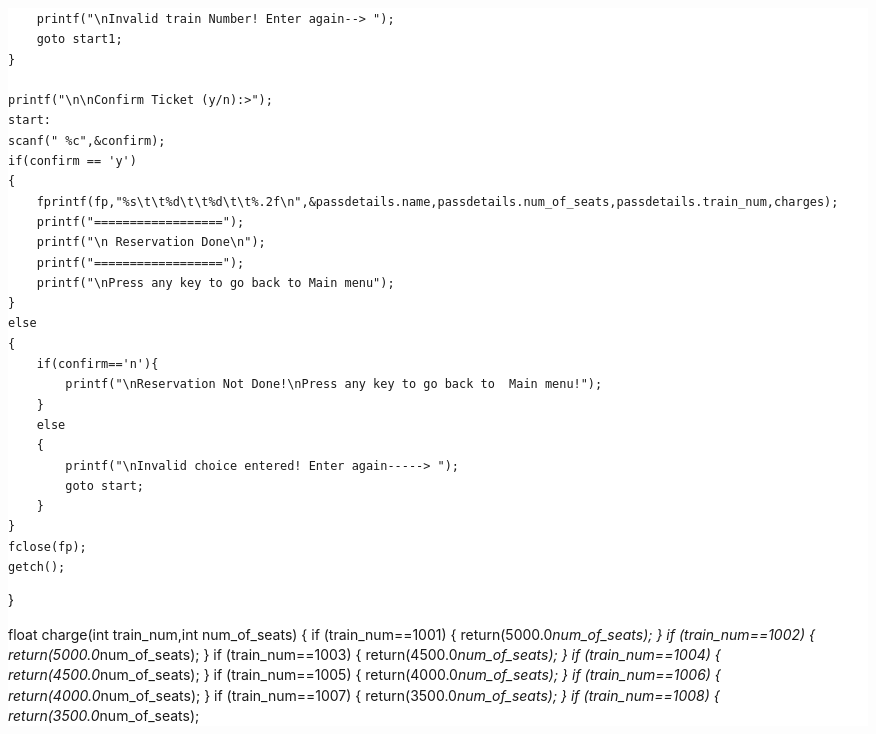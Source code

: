		printf("\nInvalid train Number! Enter again--> ");
		goto start1;
	}
	
	printf("\n\nConfirm Ticket (y/n):>");
	start:
	scanf(" %c",&confirm);
	if(confirm == 'y')
	{
		fprintf(fp,"%s\t\t%d\t\t%d\t\t%.2f\n",&passdetails.name,passdetails.num_of_seats,passdetails.train_num,charges);
		printf("==================");
		printf("\n Reservation Done\n");
		printf("==================");
		printf("\nPress any key to go back to Main menu");
	}
	else
	{
		if(confirm=='n'){
			printf("\nReservation Not Done!\nPress any key to go back to  Main menu!");
		}
		else
		{
			printf("\nInvalid choice entered! Enter again-----> ");
			goto start;
		}
	}
	fclose(fp);
	getch();
}


float charge(int train_num,int num_of_seats)
{
		if (train_num==1001)
	{
		return(5000.0*num_of_seats);
	}
	if (train_num==1002)
	{
		return(5000.0*num_of_seats);
	}
	if (train_num==1003)
	{
		return(4500.0*num_of_seats);
	}
	if (train_num==1004)
	{
		return(4500.0*num_of_seats);
	}
	if (train_num==1005)
	{
		return(4000.0*num_of_seats);
	}
	if (train_num==1006)
	{
		return(4000.0*num_of_seats);
	}
	if (train_num==1007)
	{
		return(3500.0*num_of_seats);
	}
	if (train_num==1008)
	{
		return(3500.0*num_of_seats);